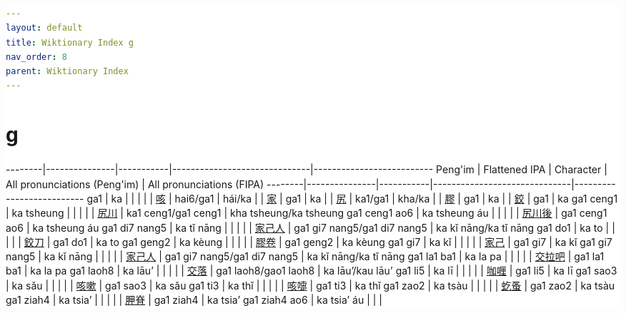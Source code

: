 ```yaml
---
layout: default
title: Wiktionary Index g
nav_order: 8
parent: Wiktionary Index
---
```


# g

--------|---------------|-----------|------------------------------|--------------------------
Peng'im | Flattened IPA | Character | All pronunciations (Peng'im) | All pronunciations (FIPA)
--------|---------------|-----------|------------------------------|--------------------------
ga1 | ka | | |
| | [咳](https://en.wiktionary.org/wiki/咳) | hai6/ga1 | hái/ka
| | [家](https://en.wiktionary.org/wiki/家) | ga1 | ka
| | [尻](https://en.wiktionary.org/wiki/尻) | ka1/ga1 | kha/ka
| | [膠](https://en.wiktionary.org/wiki/膠) | ga1 | ka
| | [鉸](https://en.wiktionary.org/wiki/鉸) | ga1 | ka
ga1 ceng1 | ka tsheung | | |
| | [尻川](https://en.wiktionary.org/wiki/尻川) | ka1 ceng1/ga1 ceng1 | kha tsheung/ka tsheung
ga1 ceng1 ao6 | ka tsheung áu | | |
| | [尻川後](https://en.wiktionary.org/wiki/尻川後) | ga1 ceng1 ao6 | ka tsheung áu
ga1 di7 nang5 | ka tǐ nāng | | |
| | [家己人](https://en.wiktionary.org/wiki/家己人) | ga1 gi7 nang5/ga1 di7 nang5 | ka kǐ nāng/ka tǐ nāng
ga1 do1 | ka to | | |
| | [鉸刀](https://en.wiktionary.org/wiki/鉸刀) | ga1 do1 | ka to
ga1 geng2 | ka kèung | | |
| | [膠卷](https://en.wiktionary.org/wiki/膠卷) | ga1 geng2 | ka kèung
ga1 gi7 | ka kǐ | | |
| | [家己](https://en.wiktionary.org/wiki/家己) | ga1 gi7 | ka kǐ
ga1 gi7 nang5 | ka kǐ nāng | | |
| | [家己人](https://en.wiktionary.org/wiki/家己人) | ga1 gi7 nang5/ga1 di7 nang5 | ka kǐ nāng/ka tǐ nāng
ga1 la1 ba1 | ka la pa | | |
| | [交拉吧](https://en.wiktionary.org/wiki/交拉吧) | ga1 la1 ba1 | ka la pa
ga1 laoh8 | ka lāu’ | | |
| | [交落](https://en.wiktionary.org/wiki/交落) | ga1 laoh8/gao1 laoh8 | ka lāu’/kau lāu’
ga1 li5 | ka lī | | |
| | [咖喱](https://en.wiktionary.org/wiki/咖喱) | ga1 li5 | ka lī
ga1 sao3 | ka sǎu | | |
| | [咳嗽](https://en.wiktionary.org/wiki/咳嗽) | ga1 sao3 | ka sǎu
ga1 ti3 | ka thǐ | | |
| | [咳嚏](https://en.wiktionary.org/wiki/咳嚏) | ga1 ti3 | ka thǐ
ga1 zao2 | ka tsàu | | |
| | [虼蚤](https://en.wiktionary.org/wiki/虼蚤) | ga1 zao2 | ka tsàu
ga1 ziah4 | ka tsia’ | | |
| | [胛脊](https://en.wiktionary.org/wiki/胛脊) | ga1 ziah4 | ka tsia’
ga1 ziah4 ao6 | ka tsia’ áu | | |